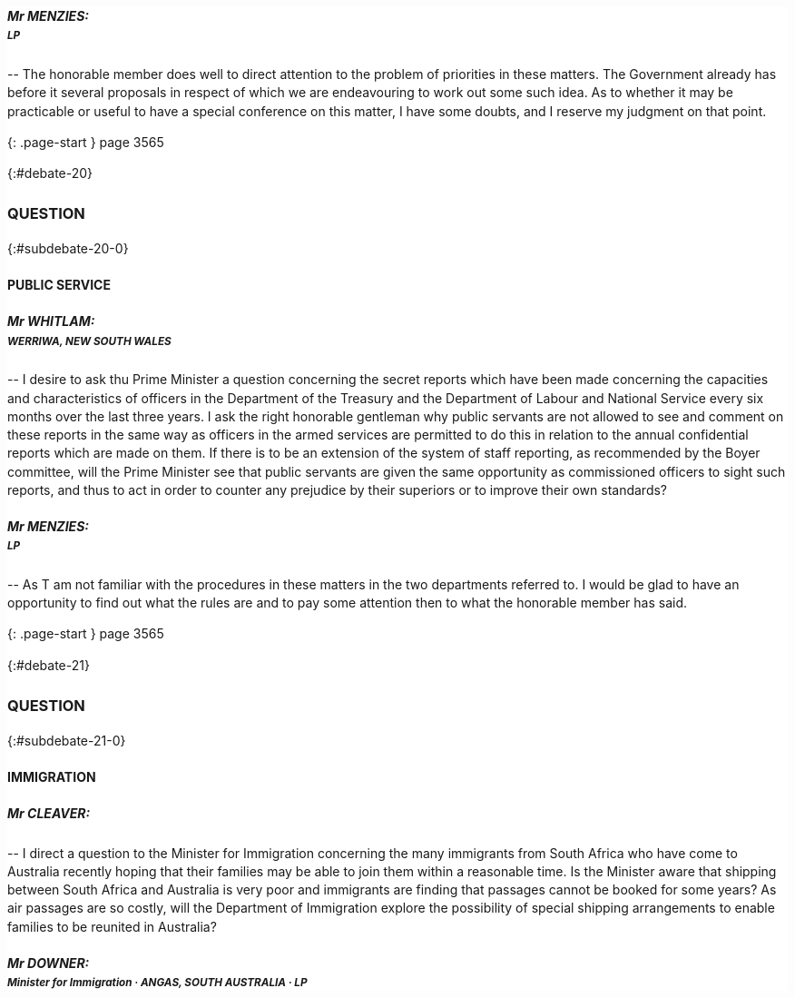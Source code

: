 ##### Mr MENZIES:<br><small class="text-muted">LP</small>

--  The honorable member does well to direct attention to the problem of priorities in these matters. The Government already has before it several proposals in respect of which we are endeavouring to work out some such idea. As to whether it may be practicable or useful to have a special conference on this matter, I have some doubts, and I reserve my judgment on that point. 

{: .page-start }
page 3565

{:#debate-20}
### QUESTION

{:#subdebate-20-0}
#### PUBLIC SERVICE

##### Mr WHITLAM:<br><small class="text-muted">WERRIWA, NEW SOUTH WALES</small>

--  I desire to ask thu Prime Minister a question concerning the secret reports which have been made concerning the capacities and characteristics of officers in the Department of the Treasury and the Department of Labour and National Service every six months over the last three years. I ask the right honorable gentleman why public servants are not allowed to see and comment on these reports in the same way as officers in the armed services are permitted to do this in relation to the annual confidential reports which are made on them. If there is to be an extension of the system of staff reporting, as recommended by the Boyer committee, will the Prime Minister see that public servants are given the same opportunity as commissioned officers to sight such reports, and thus to act in order to counter any prejudice by their superiors or to improve their own standards? 

##### Mr MENZIES:<br><small class="text-muted">LP</small>

--  As T am not familiar with the procedures in these matters in the two departments referred to. I would be glad to have an opportunity to find out what the rules are and to pay some attention then to what the honorable member has said. 

{: .page-start }
page 3565

{:#debate-21}
### QUESTION

{:#subdebate-21-0}
#### IMMIGRATION

##### Mr CLEAVER:

--  I direct a question to the Minister for Immigration concerning the many immigrants from South Africa who have come to Australia recently hoping that their families may be able to join them within a reasonable time. Is the Minister aware that shipping between South Africa and Australia is very poor and immigrants are finding that passages cannot be booked for some years? As air passages are so costly, will the Department of Immigration explore the possibility of special shipping arrangements to enable families to be reunited in Australia? 

##### Mr DOWNER:<br><small class="text-muted">Minister for Immigration &middot; ANGAS, SOUTH AUSTRALIA &middot; LP</small>
